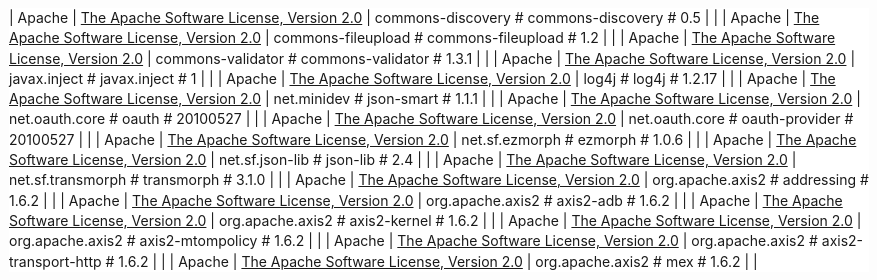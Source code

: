 | Apache                | [The Apache Software License, Version 2.0](http://www.apache.org/licenses/LICENSE-2.0.txt)                                                                                                            | commons-discovery # commons-discovery # 0.5                                             | <notextile></notextile> |
| Apache                | [The Apache Software License, Version 2.0](http://www.apache.org/licenses/LICENSE-2.0.txt)                                                                                                            | commons-fileupload # commons-fileupload # 1.2                                           | <notextile></notextile> |
| Apache                | [The Apache Software License, Version 2.0](/LICENSE.txt)                                                                                                                                              | commons-validator # commons-validator # 1.3.1                                           | <notextile></notextile> |
| Apache                | [The Apache Software License, Version 2.0](http://www.apache.org/licenses/LICENSE-2.0.txt)                                                                                                            | javax.inject # javax.inject # 1                                                         | <notextile></notextile> |
| Apache                | [The Apache Software License, Version 2.0](http://www.apache.org/licenses/LICENSE-2.0.txt)                                                                                                            | log4j # log4j # 1.2.17                                                                  | <notextile></notextile> |
| Apache                | [The Apache Software License, Version 2.0](http://www.apache.org/licenses/LICENSE-2.0.txt)                                                                                                            | net.minidev # json-smart # 1.1.1                                                        | <notextile></notextile> |
| Apache                | [The Apache Software License, Version 2.0](http://www.apache.org/licenses/LICENSE-2.0.txt)                                                                                                            | net.oauth.core # oauth # 20100527                                                       | <notextile></notextile> |
| Apache                | [The Apache Software License, Version 2.0](http://www.apache.org/licenses/LICENSE-2.0.txt)                                                                                                            | net.oauth.core # oauth-provider # 20100527                                              | <notextile></notextile> |
| Apache                | [The Apache Software License, Version 2.0](http://www.apache.org/licenses/LICENSE-2.0.txt)                                                                                                            | net.sf.ezmorph # ezmorph # 1.0.6                                                        | <notextile></notextile> |
| Apache                | [The Apache Software License, Version 2.0](http://www.apache.org/licenses/LICENSE-2.0.txt)                                                                                                            | net.sf.json-lib # json-lib # 2.4                                                        | <notextile></notextile> |
| Apache                | [The Apache Software License, Version 2.0](http://www.apache.org/licenses/LICENSE-2.0.txt)                                                                                                            | net.sf.transmorph # transmorph # 3.1.0                                                  | <notextile></notextile> |
| Apache                | [The Apache Software License, Version 2.0](http://www.apache.org/licenses/LICENSE-2.0.txt)                                                                                                            | org.apache.axis2 # addressing # 1.6.2                                                   | <notextile></notextile> |
| Apache                | [The Apache Software License, Version 2.0](http://www.apache.org/licenses/LICENSE-2.0.txt)                                                                                                            | org.apache.axis2 # axis2-adb # 1.6.2                                                    | <notextile></notextile> |
| Apache                | [The Apache Software License, Version 2.0](http://www.apache.org/licenses/LICENSE-2.0.txt)                                                                                                            | org.apache.axis2 # axis2-kernel # 1.6.2                                                 | <notextile></notextile> |
| Apache                | [The Apache Software License, Version 2.0](http://www.apache.org/licenses/LICENSE-2.0.txt)                                                                                                            | org.apache.axis2 # axis2-mtompolicy # 1.6.2                                             | <notextile></notextile> |
| Apache                | [The Apache Software License, Version 2.0](http://www.apache.org/licenses/LICENSE-2.0.txt)                                                                                                            | org.apache.axis2 # axis2-transport-http # 1.6.2                                         | <notextile></notextile> |
| Apache                | [The Apache Software License, Version 2.0](http://www.apache.org/licenses/LICENSE-2.0.txt)                                                                                                            | org.apache.axis2 # mex # 1.6.2                                                          | <notextile></notextile> |